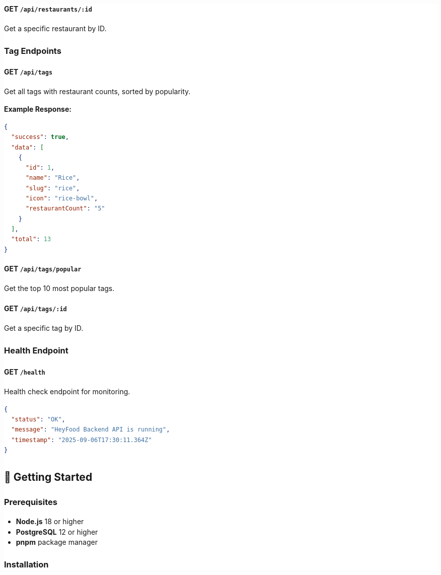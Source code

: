 #### GET `/api/restaurants/:id`
Get a specific restaurant by ID.

### Tag Endpoints

#### GET `/api/tags`
Get all tags with restaurant counts, sorted by popularity.

**Example Response:**
```json
{
  "success": true,
  "data": [
    {
      "id": 1,
      "name": "Rice",
      "slug": "rice",
      "icon": "rice-bowl",
      "restaurantCount": "5"
    }
  ],
  "total": 13
}
```

#### GET `/api/tags/popular`
Get the top 10 most popular tags.

#### GET `/api/tags/:id`
Get a specific tag by ID.

### Health Endpoint

#### GET `/health`
Health check endpoint for monitoring.

```json
{
  "status": "OK",
  "message": "HeyFood Backend API is running",
  "timestamp": "2025-09-06T17:30:11.364Z"
}
```

## 🚀 Getting Started

### Prerequisites
- **Node.js** 18 or higher
- **PostgreSQL** 12 or higher
- **pnpm** package manager

### Installation
